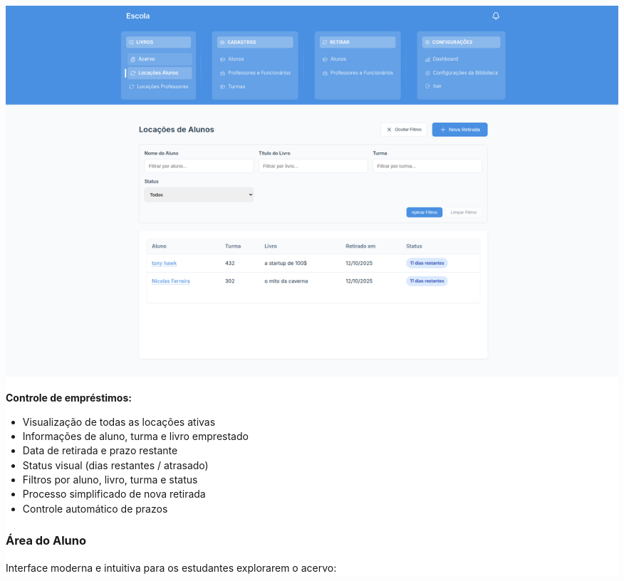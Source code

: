 ![Empréstimos de Alunos](docs/screenshots/student-loans.png)

**Controle de empréstimos:**
- Visualização de todas as locações ativas
- Informações de aluno, turma e livro emprestado
- Data de retirada e prazo restante
- Status visual (dias restantes / atrasado)
- Filtros por aluno, livro, turma e status
- Processo simplificado de nova retirada
- Controle automático de prazos

### Área do Aluno
Interface moderna e intuitiva para os estudantes explorarem o acervo:
